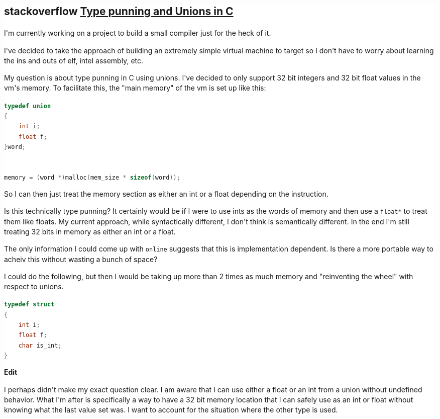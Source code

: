 



## stackoverflow [Type punning and Unions in C](https://stackoverflow.com/questions/11442708/type-punning-and-unions-in-c)

I'm currently working on a project to build a small compiler just for the heck of it.

I've decided to take the approach of building an extremely simple virtual machine to target so I don't have to worry about learning the ins and outs of elf, intel assembly, etc.

My question is about type punning in C using unions. I've decided to only support 32 bit integers and 32 bit float values in the vm's memory. To facilitate this, the "main memory" of the vm is set up like this:

```c
typedef union
{    
    int i;
    float f;
}word;


memory = (word *)malloc(mem_size * sizeof(word));
```

So I can then just treat the memory section as either an int or a float depending on the instruction.

Is this technically type punning? It certainly would be if I were to use ints as the words of memory and then use a `float*` to treat them like floats. My current approach, while syntactically different, I don't think is semantically different. In the end I'm still treating 32 bits in memory as either an int or a float.

The only information I could come up with `online` suggests that this is implementation dependent. Is there a more portable way to acheiv this without wasting a bunch of space?

I could do the following, but then I would be taking up more than 2 times as much memory and "reinventing the wheel" with respect to unions.

```c
typedef struct
{
    int i;
    float f;
    char is_int;
}
```

**Edit**

I perhaps didn't make my exact question clear. I am aware that I can use either a float or an int from a union without undefined behavior. What I'm after is specifically a way to have a 32 bit memory location that I can safely use as an int or float without knowing what the last value set was. I want to account for the situation where the other type is used.
